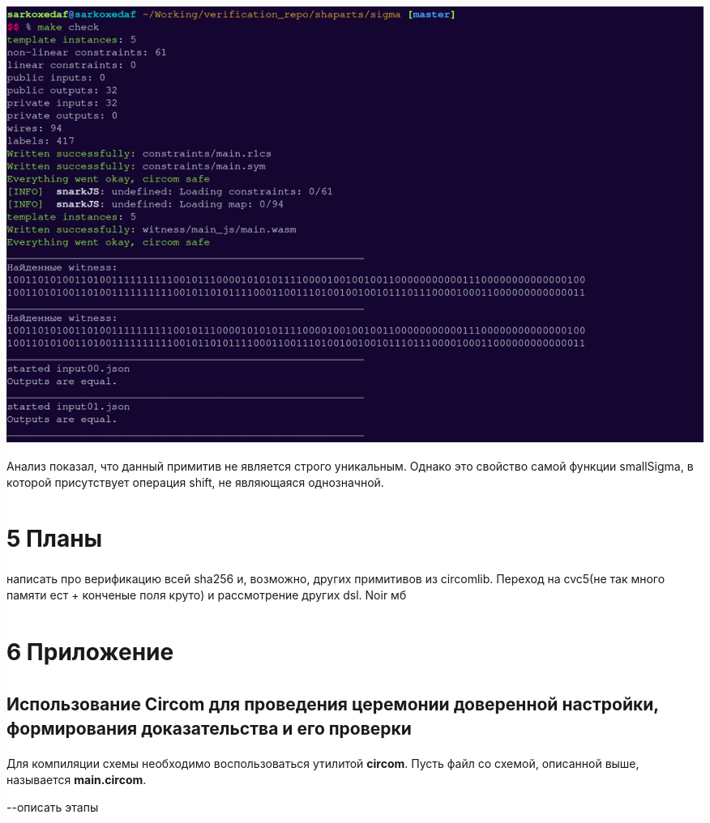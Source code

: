 
![Untitled](images/make_check.png)

Анализ показал, что данный примитив не является строго уникальным. Однако это свойство самой функции smallSigma, в которой присутствует операция shift, не являющаяся однозначной.

# 5 Планы
написать про верификацию всей sha256 и, возможно, других примитивов из circomlib. Переход на cvc5(не так много памяти ест + конченые поля круто) и рассмотрение других dsl. Noir мб

# 6 Приложение

## Использование Circom для проведения церемонии доверенной настройки, формирования доказательства и его проверки

Для компиляции схемы необходимо воспользоваться утилитой **circom**. Пусть файл со схемой, описанной выше, называется **main.circom**.

--описать этапы
